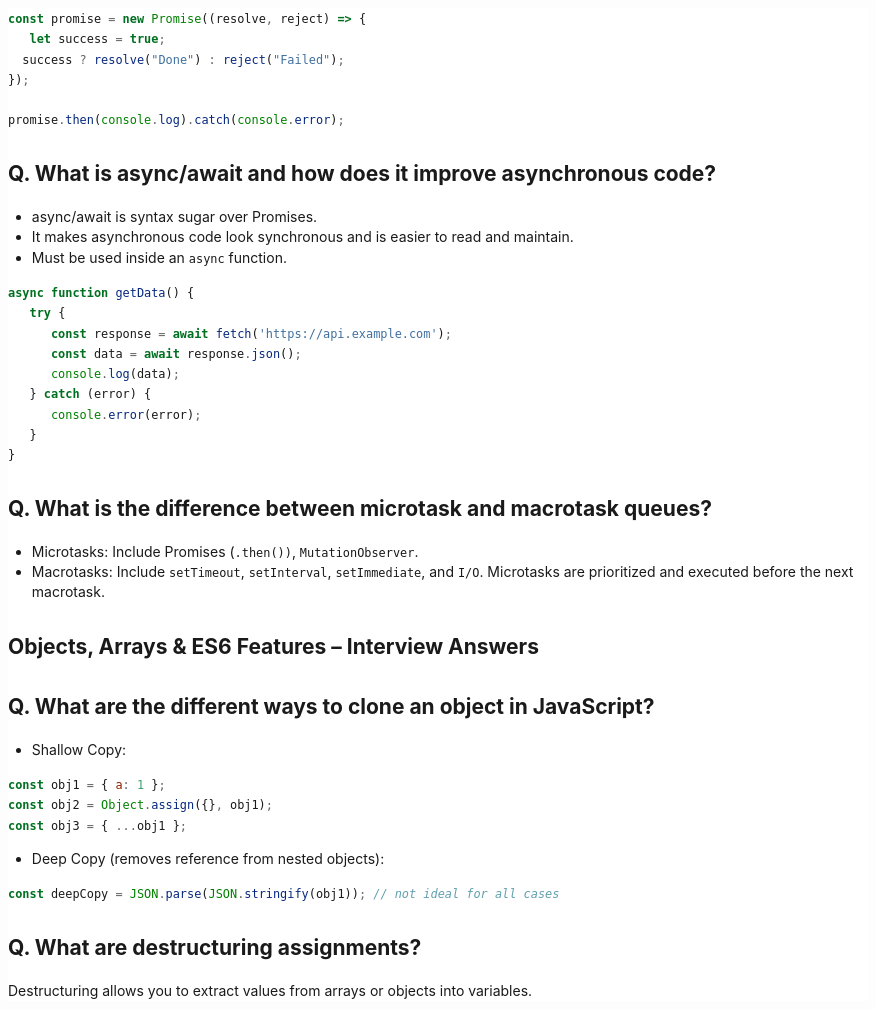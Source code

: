  ```javascript
 const promise = new Promise((resolve, reject) => {
    let success = true;
   success ? resolve("Done") : reject("Failed");
 });
 
 promise.then(console.log).catch(console.error);
 ```

## Q. What is async/await and how does it improve asynchronous code?
- async/await is syntax sugar over Promises.
- It makes asynchronous code look synchronous and is easier to read and maintain.
- Must be used inside an `async` function.

 ```javascript
 async function getData() {
    try {
       const response = await fetch('https://api.example.com');
       const data = await response.json();
       console.log(data);
    } catch (error) {
       console.error(error);
    }
 }
 ```

## Q. What is the difference between microtask and macrotask queues?
- Microtasks: Include Promises (`.then())`, `MutationObserver`.
- Macrotasks: Include `setTimeout`, `setInterval`, `setImmediate`, and `I/O`.
  Microtasks are prioritized and executed before the next macrotask.

## Objects, Arrays & ES6 Features – Interview Answers
## Q. What are the different ways to clone an object in JavaScript?
- Shallow Copy:
 ```javascript
 const obj1 = { a: 1 };
 const obj2 = Object.assign({}, obj1);
 const obj3 = { ...obj1 };
 ```
- Deep Copy (removes reference from nested objects):
 ```javascript
 const deepCopy = JSON.parse(JSON.stringify(obj1)); // not ideal for all cases
 ```

## Q. What are destructuring assignments?
Destructuring allows you to extract values from arrays or objects into variables.
